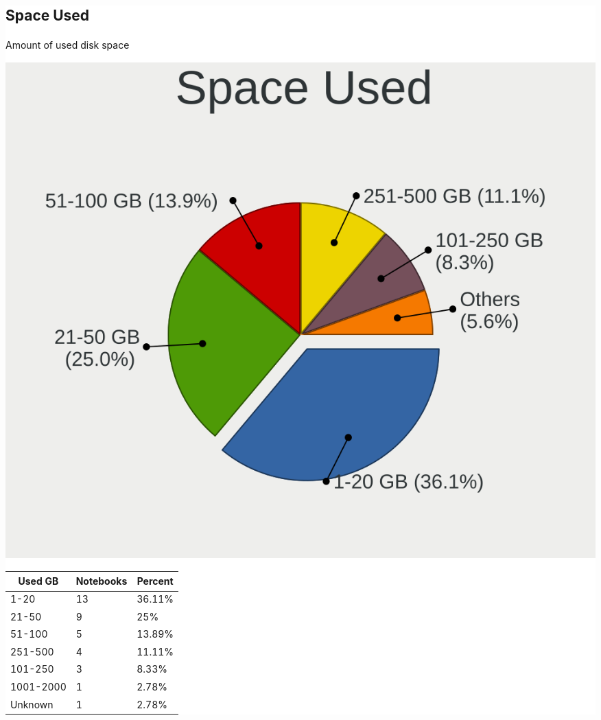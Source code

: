 Space Used
----------

Amount of used disk space

![Space Used](./images/pie_chart/drive_space_used.svg)


| Used GB   | Notebooks | Percent |
|-----------|-----------|---------|
| 1-20      | 13        | 36.11%  |
| 21-50     | 9         | 25%     |
| 51-100    | 5         | 13.89%  |
| 251-500   | 4         | 11.11%  |
| 101-250   | 3         | 8.33%   |
| 1001-2000 | 1         | 2.78%   |
| Unknown   | 1         | 2.78%   |
